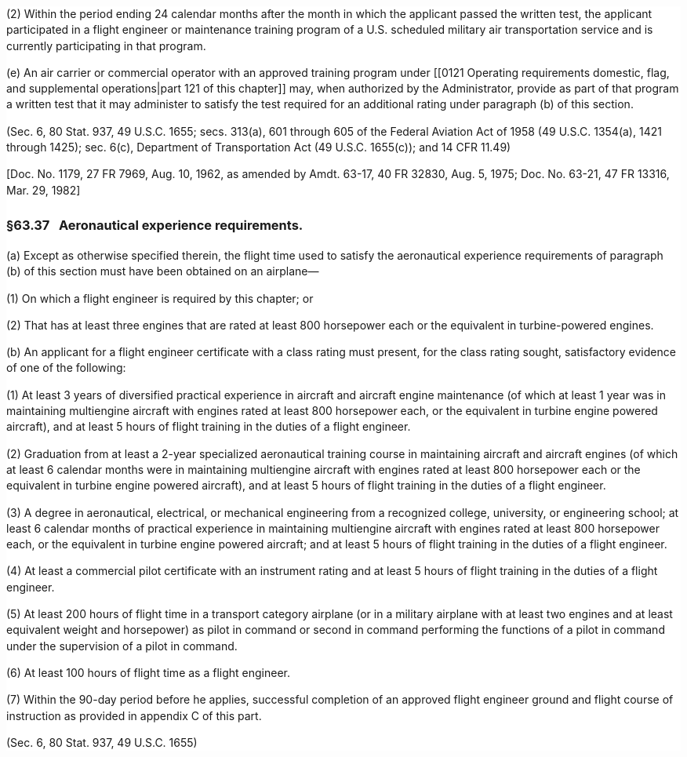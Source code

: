 \(2\) Within the period ending 24 calendar months after the month in which the applicant passed the written test, the applicant participated in a flight engineer or maintenance training program of a U.S. scheduled military air transportation service and is currently participating in that program.

\(e\) An air carrier or commercial operator with an approved training program under [[0121 Operating requirements  domestic, flag, and supplemental operations|part 121 of this chapter]] may, when authorized by the Administrator, provide as part of that program a written test that it may administer to satisfy the test required for an additional rating under paragraph (b) of this section.

(Sec. 6, 80 Stat. 937, 49 U.S.C. 1655; secs. 313(a), 601 through 605 of the Federal Aviation Act of 1958 (49 U.S.C. 1354(a), 1421 through 1425); sec. 6(c), Department of Transportation Act (49 U.S.C. 1655(c)); and 14 CFR 11.49)

\[Doc. No. 1179, 27 FR 7969, Aug. 10, 1962, as amended by Amdt. 63-17, 40 FR 32830, Aug. 5, 1975; Doc. No. 63-21, 47 FR 13316, Mar. 29, 1982\]

### §63.37   Aeronautical experience requirements.

\(a\) Except as otherwise specified therein, the flight time used to satisfy the aeronautical experience requirements of paragraph (b) of this section must have been obtained on an airplane—

\(1\) On which a flight engineer is required by this chapter; or

\(2\) That has at least three engines that are rated at least 800 horsepower each or the equivalent in turbine-powered engines.

\(b\) An applicant for a flight engineer certificate with a class rating must present, for the class rating sought, satisfactory evidence of one of the following:

\(1\) At least 3 years of diversified practical experience in aircraft and aircraft engine maintenance (of which at least 1 year was in maintaining multiengine aircraft with engines rated at least 800 horsepower each, or the equivalent in turbine engine powered aircraft), and at least 5 hours of flight training in the duties of a flight engineer.

\(2\) Graduation from at least a 2-year specialized aeronautical training course in maintaining aircraft and aircraft engines (of which at least 6 calendar months were in maintaining multiengine aircraft with engines rated at least 800 horsepower each or the equivalent in turbine engine powered aircraft), and at least 5 hours of flight training in the duties of a flight engineer.

\(3\) A degree in aeronautical, electrical, or mechanical engineering from a recognized college, university, or engineering school; at least 6 calendar months of practical experience in maintaining multiengine aircraft with engines rated at least 800 horsepower each, or the equivalent in turbine engine powered aircraft; and at least 5 hours of flight training in the duties of a flight engineer.

\(4\) At least a commercial pilot certificate with an instrument rating and at least 5 hours of flight training in the duties of a flight engineer.

\(5\) At least 200 hours of flight time in a transport category airplane (or in a military airplane with at least two engines and at least equivalent weight and horsepower) as pilot in command or second in command performing the functions of a pilot in command under the supervision of a pilot in command.

\(6\) At least 100 hours of flight time as a flight engineer.

\(7\) Within the 90-day period before he applies, successful completion of an approved flight engineer ground and flight course of instruction as provided in appendix C of this part.

(Sec. 6, 80 Stat. 937, 49 U.S.C. 1655)
